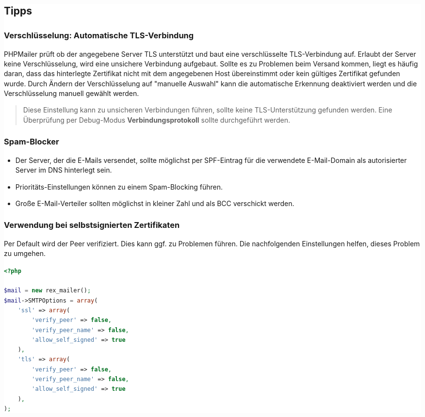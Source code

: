 
<a name="tipps"></a>

## Tipps

### Verschlüsselung: Automatische TLS-Verbindung

PHPMailer prüft ob der angegebene Server TLS unterstützt und baut eine verschlüsselte TLS-Verbindung auf. Erlaubt der Server keine Verschlüsselung, wird eine unsichere Verbindung aufgebaut. Sollte es zu Problemen beim Versand kommen, liegt es häufig daran, dass das hinterlegte Zertifikat nicht mit dem angegebenen Host übereinstimmt oder kein gültiges Zertifikat gefunden wurde. Durch Ändern der Verschlüsselung auf "manuelle Auswahl" kann die automatische Erkennung deaktiviert werden und die Verschlüsselung manuell gewählt werden.

> Diese Einstellung kann zu unsicheren Verbindungen führen, sollte keine TLS-Unterstützung gefunden werden. Eine Überprüfung per Debug-Modus **Verbindungsprotokoll** sollte durchgeführt werden.

<a name="blocker"></a>

### Spam-Blocker

* Der Server, der die E-Mails versendet, sollte möglichst per SPF-Eintrag für die verwendete E-Mail-Domain als autorisierter Server im DNS hinterlegt sein.

* Prioritäts-Einstellungen können zu einem Spam-Blocking führen.

* Große E-Mail-Verteiler sollten möglichst in kleiner Zahl und als BCC verschickt werden.

<a name="zertifikate"></a>

### Verwendung bei selbstsignierten Zertifikaten

Per Default wird der Peer verifiziert. Dies kann ggf. zu Problemen führen. Die nachfolgenden Einstellungen helfen, dieses Problem zu umgehen.

``` php
<?php

$mail = new rex_mailer();
$mail->SMTPOptions = array(
    'ssl' => array(
        'verify_peer' => false,
        'verify_peer_name' => false,
        'allow_self_signed' => true
    ),
    'tls' => array(
        'verify_peer' => false,
        'verify_peer_name' => false,
        'allow_self_signed' => true
    ),
);
```

<a name="domains"></a>
